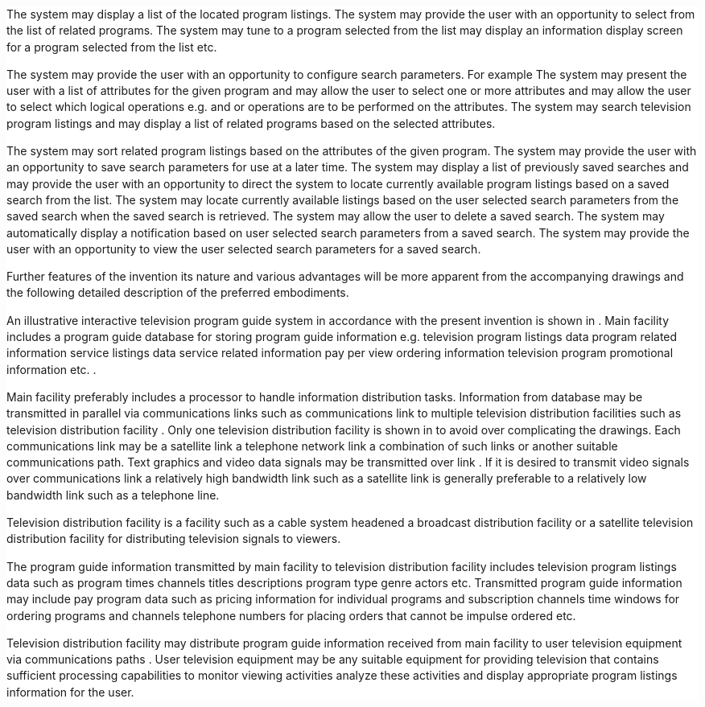 The system may display a list of the located program listings. The system may provide the user with an opportunity to select from the list of related programs. The system may tune to a program selected from the list may display an information display screen for a program selected from the list etc.

The system may provide the user with an opportunity to configure search parameters. For example The system may present the user with a list of attributes for the given program and may allow the user to select one or more attributes and may allow the user to select which logical operations e.g. and or operations are to be performed on the attributes. The system may search television program listings and may display a list of related programs based on the selected attributes.

The system may sort related program listings based on the attributes of the given program. The system may provide the user with an opportunity to save search parameters for use at a later time. The system may display a list of previously saved searches and may provide the user with an opportunity to direct the system to locate currently available program listings based on a saved search from the list. The system may locate currently available listings based on the user selected search parameters from the saved search when the saved search is retrieved. The system may allow the user to delete a saved search. The system may automatically display a notification based on user selected search parameters from a saved search. The system may provide the user with an opportunity to view the user selected search parameters for a saved search.

Further features of the invention its nature and various advantages will be more apparent from the accompanying drawings and the following detailed description of the preferred embodiments.

An illustrative interactive television program guide system in accordance with the present invention is shown in . Main facility includes a program guide database for storing program guide information e.g. television program listings data program related information service listings data service related information pay per view ordering information television program promotional information etc. .

Main facility preferably includes a processor to handle information distribution tasks. Information from database may be transmitted in parallel via communications links such as communications link to multiple television distribution facilities such as television distribution facility . Only one television distribution facility is shown in to avoid over complicating the drawings. Each communications link may be a satellite link a telephone network link a combination of such links or another suitable communications path. Text graphics and video data signals may be transmitted over link . If it is desired to transmit video signals over communications link a relatively high bandwidth link such as a satellite link is generally preferable to a relatively low bandwidth link such as a telephone line.

Television distribution facility is a facility such as a cable system headened a broadcast distribution facility or a satellite television distribution facility for distributing television signals to viewers.

The program guide information transmitted by main facility to television distribution facility includes television program listings data such as program times channels titles descriptions program type genre actors etc. Transmitted program guide information may include pay program data such as pricing information for individual programs and subscription channels time windows for ordering programs and channels telephone numbers for placing orders that cannot be impulse ordered etc.

Television distribution facility may distribute program guide information received from main facility to user television equipment via communications paths . User television equipment may be any suitable equipment for providing television that contains sufficient processing capabilities to monitor viewing activities analyze these activities and display appropriate program listings information for the user.

